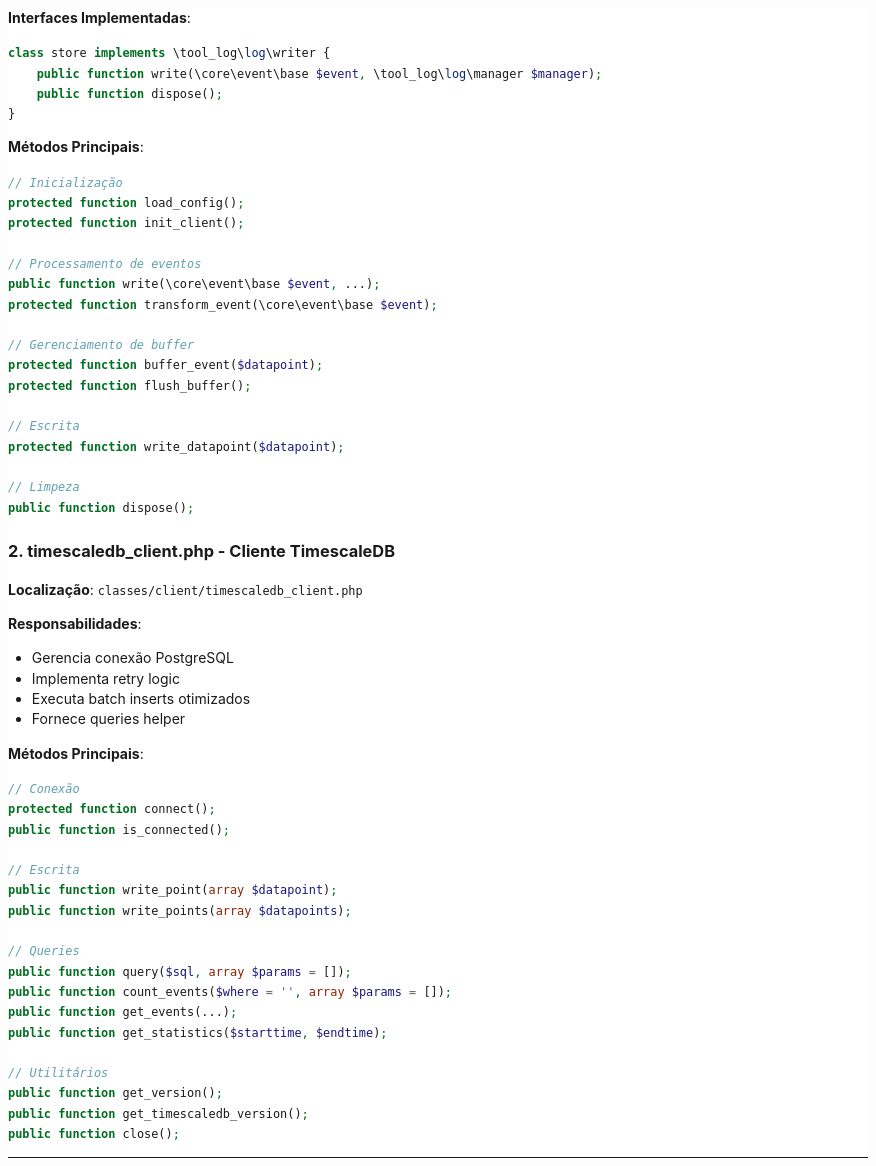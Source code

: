 **Interfaces Implementadas**:

```php
class store implements \tool_log\log\writer {
    public function write(\core\event\base $event, \tool_log\log\manager $manager);
    public function dispose();
}
```

**Métodos Principais**:

```php
// Inicialização
protected function load_config();
protected function init_client();

// Processamento de eventos
public function write(\core\event\base $event, ...);
protected function transform_event(\core\event\base $event);

// Gerenciamento de buffer
protected function buffer_event($datapoint);
protected function flush_buffer();

// Escrita
protected function write_datapoint($datapoint);

// Limpeza
public function dispose();
```

### 2. timescaledb_client.php - Cliente TimescaleDB

**Localização**: `classes/client/timescaledb_client.php`

**Responsabilidades**:

- Gerencia conexão PostgreSQL
- Implementa retry logic
- Executa batch inserts otimizados
- Fornece queries helper

**Métodos Principais**:

```php
// Conexão
protected function connect();
public function is_connected();

// Escrita
public function write_point(array $datapoint);
public function write_points(array $datapoints);

// Queries
public function query($sql, array $params = []);
public function count_events($where = '', array $params = []);
public function get_events(...);
public function get_statistics($starttime, $endtime);

// Utilitários
public function get_version();
public function get_timescaledb_version();
public function close();
```

---